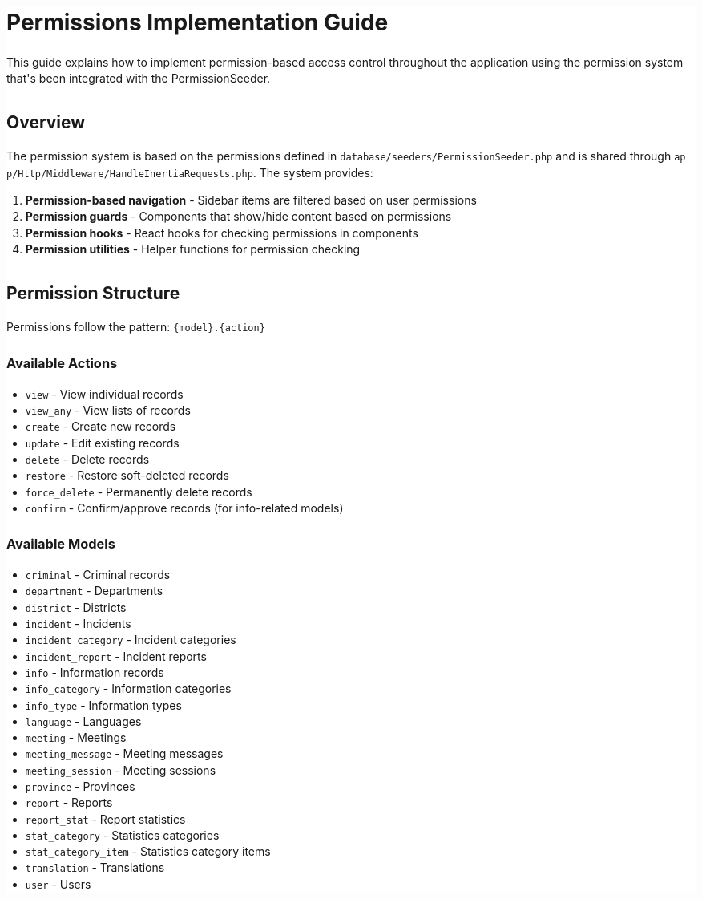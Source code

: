 # Permissions Implementation Guide

This guide explains how to implement permission-based access control throughout the application using the permission system that's been integrated with the PermissionSeeder.

## Overview

The permission system is based on the permissions defined in `database/seeders/PermissionSeeder.php` and is shared through `app/Http/Middleware/HandleInertiaRequests.php`. The system provides:

1. **Permission-based navigation** - Sidebar items are filtered based on user permissions
2. **Permission guards** - Components that show/hide content based on permissions
3. **Permission hooks** - React hooks for checking permissions in components
4. **Permission utilities** - Helper functions for permission checking

## Permission Structure

Permissions follow the pattern: `{model}.{action}`

### Available Actions
- `view` - View individual records
- `view_any` - View lists of records
- `create` - Create new records
- `update` - Edit existing records
- `delete` - Delete records
- `restore` - Restore soft-deleted records
- `force_delete` - Permanently delete records
- `confirm` - Confirm/approve records (for info-related models)

### Available Models
- `criminal` - Criminal records
- `department` - Departments
- `district` - Districts
- `incident` - Incidents
- `incident_category` - Incident categories
- `incident_report` - Incident reports
- `info` - Information records
- `info_category` - Information categories
- `info_type` - Information types
- `language` - Languages
- `meeting` - Meetings
- `meeting_message` - Meeting messages
- `meeting_session` - Meeting sessions
- `province` - Provinces
- `report` - Reports
- `report_stat` - Report statistics
- `stat_category` - Statistics categories
- `stat_category_item` - Statistics category items
- `translation` - Translations
- `user` - Users
